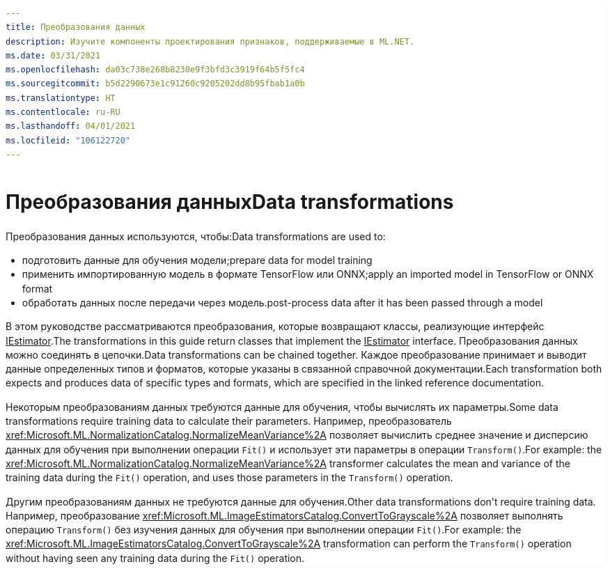 ```yaml
---
title: Преобразования данных
description: Изучите компоненты проектирования признаков, поддерживаемые в ML.NET.
ms.date: 03/31/2021
ms.openlocfilehash: da03c738e268b8230e9f3bfd3c3919f64b5f5fc4
ms.sourcegitcommit: b5d2290673e1c91260c9205202dd8b95fbab1a0b
ms.translationtype: HT
ms.contentlocale: ru-RU
ms.lasthandoff: 04/01/2021
ms.locfileid: "106122720"
---
```

# <a name="data-transformations"></a><span data-ttu-id="3780e-103">Преобразования данных</span><span class="sxs-lookup"><span data-stu-id="3780e-103">Data transformations</span></span>

<span data-ttu-id="3780e-104">Преобразования данных используются, чтобы:</span><span class="sxs-lookup"><span data-stu-id="3780e-104">Data transformations are used to:</span></span>

- <span data-ttu-id="3780e-105">подготовить данные для обучения модели;</span><span class="sxs-lookup"><span data-stu-id="3780e-105">prepare data for model training</span></span>
- <span data-ttu-id="3780e-106">применить импортированную модель в формате TensorFlow или ONNX;</span><span class="sxs-lookup"><span data-stu-id="3780e-106">apply an imported model in TensorFlow or ONNX format</span></span>
- <span data-ttu-id="3780e-107">обработать данных после передачи через модель.</span><span class="sxs-lookup"><span data-stu-id="3780e-107">post-process data after it has been passed through a model</span></span>

<span data-ttu-id="3780e-108">В этом руководстве рассматриваются преобразования, которые возвращают классы, реализующие интерфейс [IEstimator](xref:Microsoft.ML.IEstimator%601).</span><span class="sxs-lookup"><span data-stu-id="3780e-108">The transformations in this guide return classes that implement the [IEstimator](xref:Microsoft.ML.IEstimator%601) interface.</span></span> <span data-ttu-id="3780e-109">Преобразования данных можно соединять в цепочки.</span><span class="sxs-lookup"><span data-stu-id="3780e-109">Data transformations can be chained together.</span></span> <span data-ttu-id="3780e-110">Каждое преобразование принимает и выводит данные определенных типов и форматов, которые указаны в связанной справочной документации.</span><span class="sxs-lookup"><span data-stu-id="3780e-110">Each transformation both expects and produces data of specific types and formats, which are specified in the linked reference documentation.</span></span>

<span data-ttu-id="3780e-111">Некоторым преобразованиям данных требуются данные для обучения, чтобы вычислять их параметры.</span><span class="sxs-lookup"><span data-stu-id="3780e-111">Some data transformations require training data to calculate their parameters.</span></span> <span data-ttu-id="3780e-112">Например, преобразователь <xref:Microsoft.ML.NormalizationCatalog.NormalizeMeanVariance%2A> позволяет вычислить среднее значение и дисперсию данных для обучения при выполнении операции `Fit()` и использует эти параметры в операции `Transform()`.</span><span class="sxs-lookup"><span data-stu-id="3780e-112">For example: the <xref:Microsoft.ML.NormalizationCatalog.NormalizeMeanVariance%2A> transformer calculates the mean and variance of the training data during the `Fit()` operation, and uses those parameters in the `Transform()` operation.</span></span>

<span data-ttu-id="3780e-113">Другим преобразованиям данных не требуются данные для обучения.</span><span class="sxs-lookup"><span data-stu-id="3780e-113">Other data transformations don't require training data.</span></span> <span data-ttu-id="3780e-114">Например, преобразование <xref:Microsoft.ML.ImageEstimatorsCatalog.ConvertToGrayscale%2A> позволяет выполнять операцию `Transform()` без изучения данных для обучения при выполнении операции `Fit()`.</span><span class="sxs-lookup"><span data-stu-id="3780e-114">For example: the <xref:Microsoft.ML.ImageEstimatorsCatalog.ConvertToGrayscale%2A> transformation can perform the `Transform()` operation without having seen any training data during the `Fit()` operation.</span></span>
